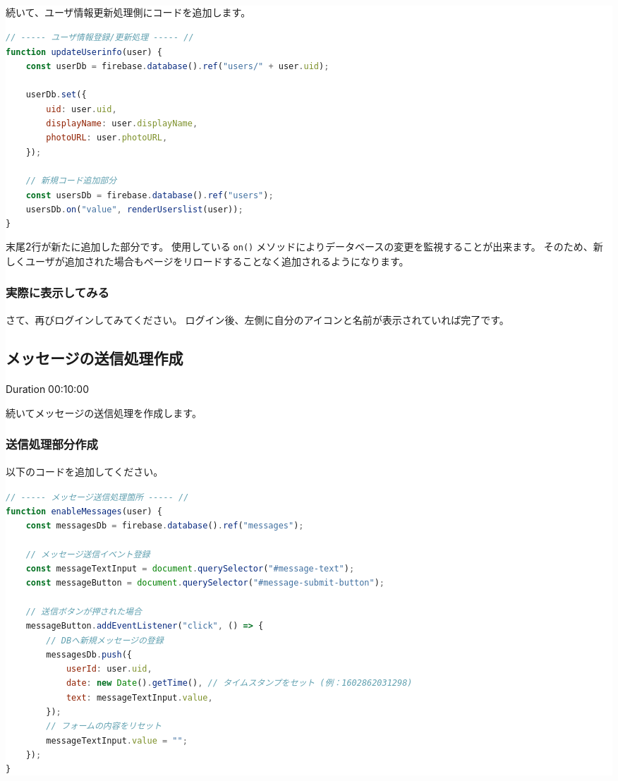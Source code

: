 続いて、ユーザ情報更新処理側にコードを追加します。

```javascript
// ----- ユーザ情報登録/更新処理 ----- //
function updateUserinfo(user) {
    const userDb = firebase.database().ref("users/" + user.uid);

    userDb.set({
        uid: user.uid,
        displayName: user.displayName,
        photoURL: user.photoURL,
    });

    // 新規コード追加部分
    const usersDb = firebase.database().ref("users");
    usersDb.on("value", renderUserslist(user));
}
```

末尾2行が新たに追加した部分です。
使用している `on()` メソッドによりデータベースの変更を監視することが出来ます。
そのため、新しくユーザが追加された場合もページをリロードすることなく追加されるようになります。

### 実際に表示してみる

さて、再びログインしてみてください。
ログイン後、左側に自分のアイコンと名前が表示されていれば完了です。


## メッセージの送信処理作成
Duration 00:10:00

続いてメッセージの送信処理を作成します。

### 送信処理部分作成

以下のコードを追加してください。

```javascript
// ----- メッセージ送信処理箇所 ----- //
function enableMessages(user) {
    const messagesDb = firebase.database().ref("messages");

    // メッセージ送信イベント登録
    const messageTextInput = document.querySelector("#message-text");
    const messageButton = document.querySelector("#message-submit-button");

    // 送信ボタンが押された場合
    messageButton.addEventListener("click", () => {
        // DBへ新規メッセージの登録
        messagesDb.push({
            userId: user.uid,
            date: new Date().getTime(), // タイムスタンプをセット (例：1602862031298)
            text: messageTextInput.value,
        });
        // フォームの内容をリセット
        messageTextInput.value = "";
    });
}
```
